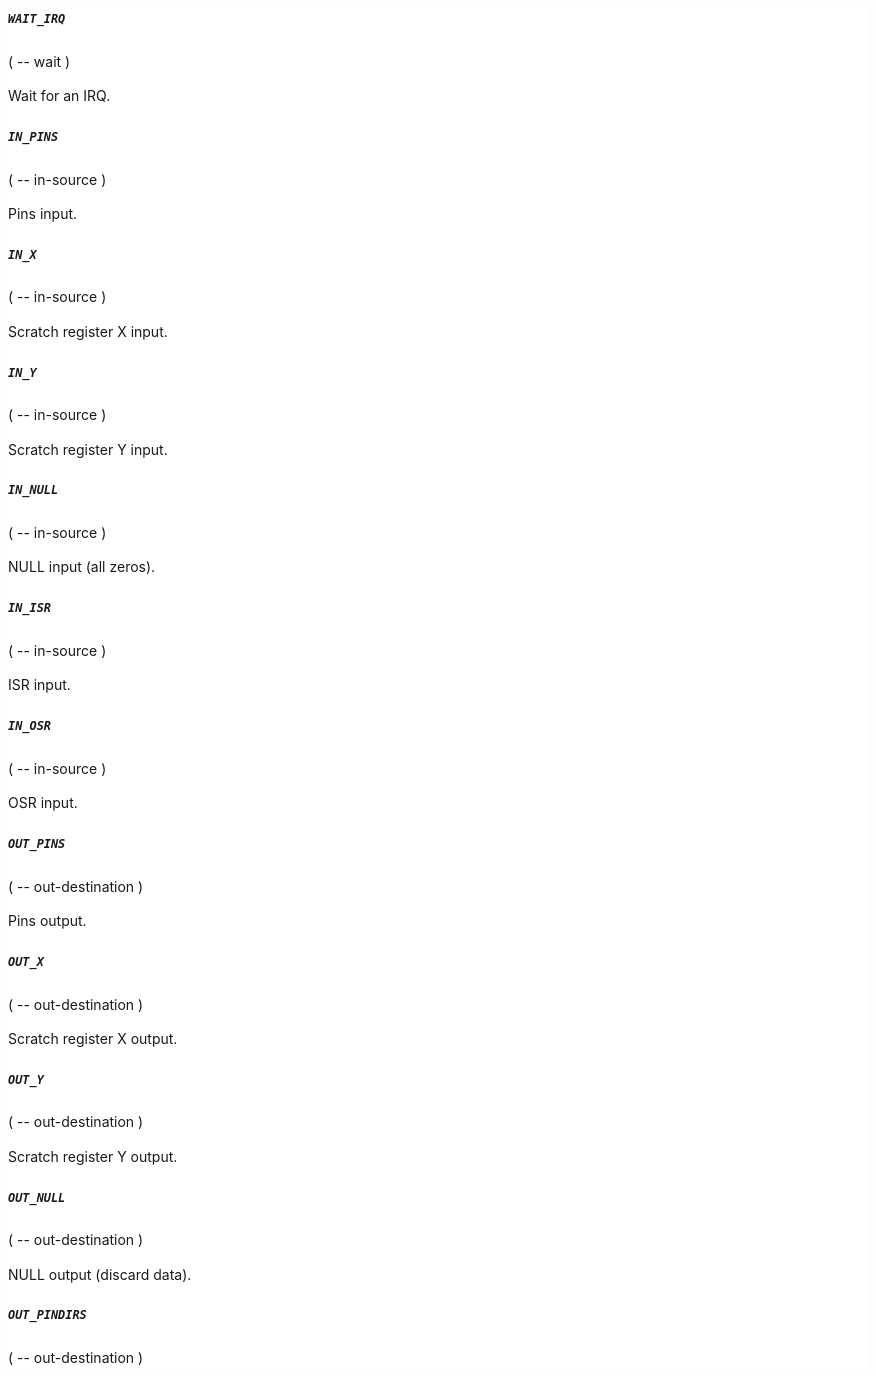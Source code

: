 ##### `WAIT_IRQ`
( -- wait )

Wait for an IRQ.

##### `IN_PINS`
( -- in-source )

Pins input.

##### `IN_X`
( -- in-source )

Scratch register X input.

##### `IN_Y`
( -- in-source )

Scratch register Y input.

##### `IN_NULL`
( -- in-source )

NULL input (all zeros).

##### `IN_ISR`
( -- in-source )

ISR input.

##### `IN_OSR`
( -- in-source )

OSR input.

##### `OUT_PINS`
( -- out-destination )

Pins output.

##### `OUT_X`
( -- out-destination )

Scratch register X output.

##### `OUT_Y`
( -- out-destination )

Scratch register Y output.

##### `OUT_NULL`
( -- out-destination )

NULL output (discard data).

##### `OUT_PINDIRS`
( -- out-destination )
